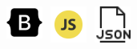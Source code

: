 [<img align="left" alt="bootstrap" title="bootstrap playlist" width="45" hspace="5" src="./images/bootstrap.svg" />][bootstrapplaylist]
[<img align="left" alt="javascript" title="javascript playlist" width="45" hspace="5" src="./images/js.svg" />][javascriptplaylist]
[<img align="left" alt="json" title="json playlist" width="45" hspace="5" src="./images/json.svg" />][jsonplaylist]

[facebook]: https://www.facebook.com/xhabibur/
[linkedin]: https://www.linkedin.com/in/
[github]: https://github.com/learn-with-habib
[htmlplaylist]: https://www.w3schools.com/html/
[cssplaylist]: https://www.w3schools.com/css/
[bootstrapplaylist]: https://getbootstrap.com/
[javascriptplaylist]: https://www.w3schools.com/js/
[jsonplaylist]: https://www.json.org/json-en.html
[sassplaylist]: https://sass-lang.com/
[jqueryplaylist]: https://jquery.com/
[reactplaylist]: https://react.dev/
[nodeplaylist]: https://nodejs.org/en
[mongodbplaylist]: https://www.mongodb.com/
[mysqlplaylist]: https://www.mysql.com/
[githubplaylist]: https://learn.github.com/
[cplaylist]: learn-c.org
[cplusplaylist]: https://www.programiz.com/cpp-programming/online-compiler/
[javaplaylist]: https://www.java.com/en/
[pythonplaylist]: https://www.python.org/